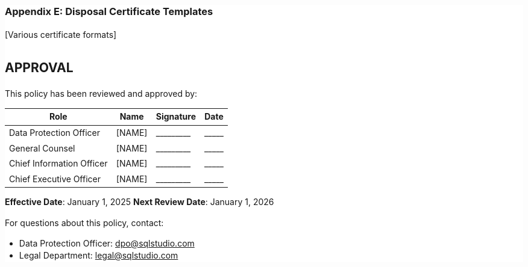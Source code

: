 ### Appendix E: Disposal Certificate Templates
[Various certificate formats]

## APPROVAL

This policy has been reviewed and approved by:

| Role | Name | Signature | Date |
|------|------|-----------|------|
| Data Protection Officer | [NAME] | _________ | _____ |
| General Counsel | [NAME] | _________ | _____ |
| Chief Information Officer | [NAME] | _________ | _____ |
| Chief Executive Officer | [NAME] | _________ | _____ |

**Effective Date**: January 1, 2025
**Next Review Date**: January 1, 2026

For questions about this policy, contact:
- Data Protection Officer: dpo@sqlstudio.com
- Legal Department: legal@sqlstudio.com